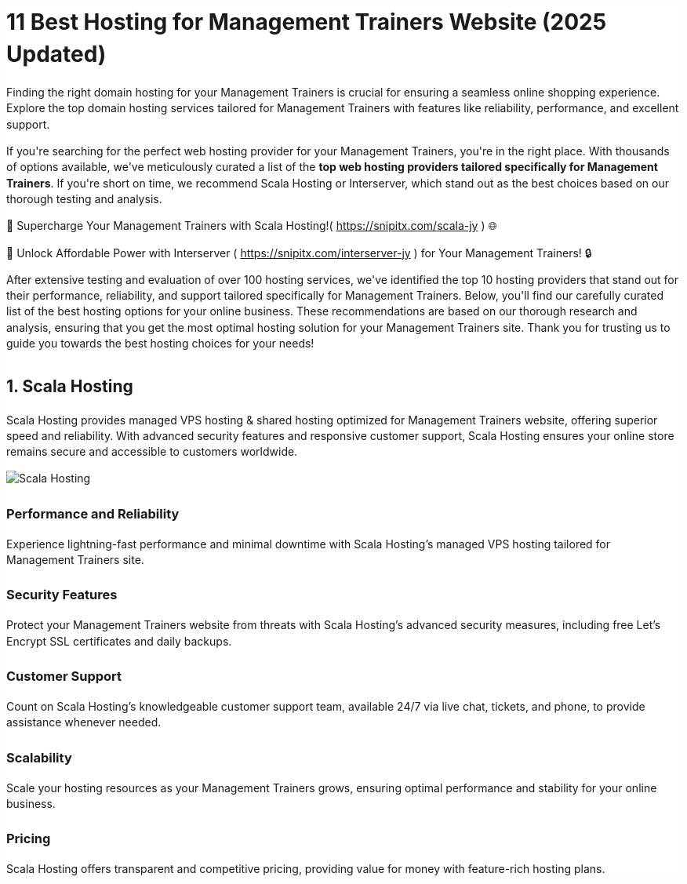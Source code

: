 # 11 Best Hosting for Management Trainers Website (2025 Updated)

Finding the right domain hosting for your Management Trainers is crucial for ensuring a seamless online shopping experience. Explore the top domain hosting services tailored for Management Trainers with features like reliability, performance, and excellent support.

If you're searching for the perfect web hosting provider for your Management Trainers, you're in the right place. With thousands of options available, we've meticulously curated a list of the **top web hosting providers tailored specifically for Management Trainers**. If you're short on time, we recommend Scala Hosting or Interserver, which stand out as the best choices based on our thorough testing and analysis.

🚀 Supercharge Your Management Trainers with Scala Hosting!( https://snipitx.com/scala-jy ) 🌐 

💸 Unlock Affordable Power with Interserver ( https://snipitx.com/interserver-jy ) for Your Management Trainers! 🔒

After extensive testing and evaluation of over 100 hosting services, we've identified the top 10 hosting providers that stand out for their performance, reliability, and support tailored specifically for Management Trainers. Below, you'll find our carefully curated list of the best hosting options for your online business. These recommendations are based on our thorough research and analysis, ensuring that you get the most optimal hosting solution for your Management Trainers site. Thank you for trusting us to guide you towards the best hosting choices for your needs!

## 1. Scala Hosting

Scala Hosting provides managed VPS hosting & shared hosting optimized for Management Trainers website, offering superior speed and reliability. With advanced security features and responsive customer support, Scala Hosting ensures your online store remains secure and accessible to customers worldwide.

![Scala Hosting](https://i.imgur.com/uJ5JIK3.png "Scala Web Hosting")

### Performance and Reliability
Experience lightning-fast performance and minimal downtime with Scala Hosting’s managed VPS hosting tailored for Management Trainers site.

### Security Features
Protect your Management Trainers website from threats with Scala Hosting’s advanced security measures, including free Let’s Encrypt SSL certificates and daily backups.

### Customer Support
Count on Scala Hosting’s knowledgeable customer support team, available 24/7 via live chat, tickets, and phone, to provide assistance whenever needed.

### Scalability
Scale your hosting resources as your Management Trainers grows, ensuring optimal performance and stability for your online business.

### Pricing
Scala Hosting offers transparent and competitive pricing, providing value for money with feature-rich hosting plans.
